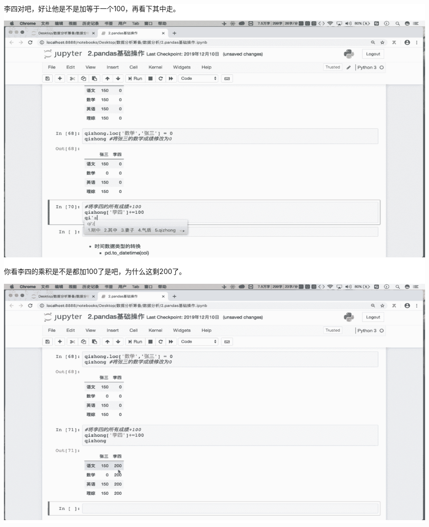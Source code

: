 李四对吧，好让他是不是加等于一个100，再看下其中走。

![](img/62f67244cd72900082dac0bd01c0e08e_122.png)

你看李四的乘积是不是都加100了是吧，为什么这剩200了。

![](img/62f67244cd72900082dac0bd01c0e08e_124.png)
